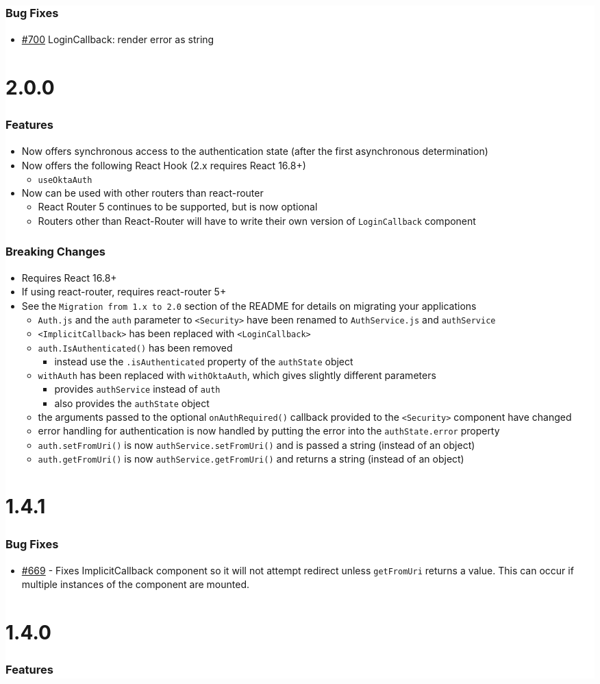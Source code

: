 ### Bug Fixes

- [#700](https://github.com/okta/okta-oidc-js/pull/700) LoginCallback: render error as string

# 2.0.0

### Features

- Now offers synchronous access to the authentication state (after the first asynchronous determination)
- Now offers the following React Hook (2.x requires React 16.8+)
  - `useOktaAuth` 
- Now can be used with other routers than react-router
  - React Router 5 continues to be supported, but is now optional
  - Routers other than React-Router will have to write their own version of `LoginCallback` component 

### Breaking Changes
- Requires React 16.8+
- If using react-router, requires react-router 5+
- See the `Migration from 1.x to 2.0` section of the README for details on migrating your applications
  - `Auth.js` and the `auth` parameter to `<Security>` have been renamed to `AuthService.js` and `authService`
  - `<ImplicitCallback>` has been replaced with `<LoginCallback>`
  - `auth.IsAuthenticated()` has been removed
    - instead use the `.isAuthenticated` property of the `authState` object
  - `withAuth` has been replaced with `withOktaAuth`, which gives slightly different parameters
    - provides `authService` instead of `auth`
    - also provides the `authState` object
  - the arguments passed to the optional `onAuthRequired()` callback provided to the `<Security>` component have changed
  - error handling for authentication is now handled by putting the error into the `authState.error` property
  - `auth.setFromUri()` is now `authService.setFromUri()` and is passed a string (instead of an object)
  - `auth.getFromUri()` is now `authService.getFromUri()` and returns a string (instead of an object)

# 1.4.1

### Bug Fixes

- [#669](https://github.com/okta/okta-oidc-js/pull/669) - Fixes ImplicitCallback component so it will not attempt redirect unless `getFromUri` returns a value. This can occur if multiple instances of the component are mounted.

# 1.4.0

### Features
